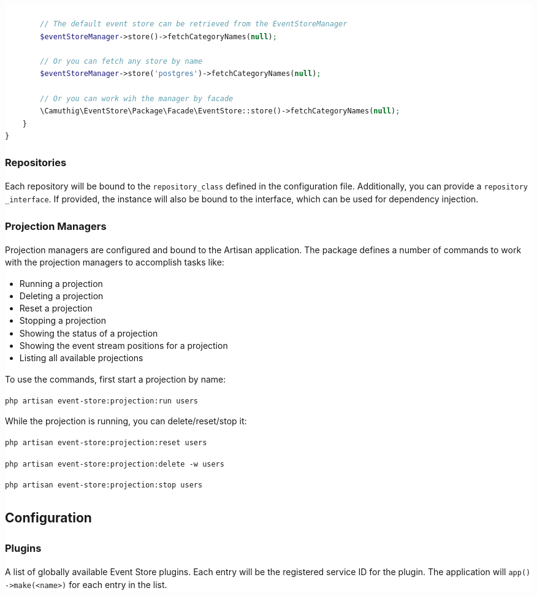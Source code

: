 ```php
        
        // The default event store can be retrieved from the EventStoreManager
        $eventStoreManager->store()->fetchCategoryNames(null);
        
        // Or you can fetch any store by name
        $eventStoreManager->store('postgres')->fetchCategoryNames(null);
        
        // Or you can work wih the manager by facade
        \Camuthig\EventStore\Package\Facade\EventStore::store()->fetchCategoryNames(null);
    }
}
```

### Repositories

Each repository will be bound to the `repository_class` defined in the
configuration file. Additionally, you can provide a `repository_interface`. If
provided, the instance will also be bound to the interface, which can be used
for dependency injection.

### Projection Managers

Projection managers are configured and bound to the Artisan application. The
package defines a number of commands to work with the projection managers to
accomplish tasks like:

* Running a projection
* Deleting a projection
* Reset a projection
* Stopping a projection
* Showing the status of a projection
* Showing the event stream positions for a projection
* Listing all available projections

To use the commands, first start a projection by name:

`php artisan event-store:projection:run users`

While the projection is running, you can delete/reset/stop it:

`php artisan event-store:projection:reset users`

`php artisan event-store:projection:delete -w users`

`php artisan event-store:projection:stop users`

## Configuration

### Plugins

A list of globally available Event Store plugins. Each entry will be the
registered service ID for the plugin. The application will `app()->make(<name>)`
for each entry in the list.
